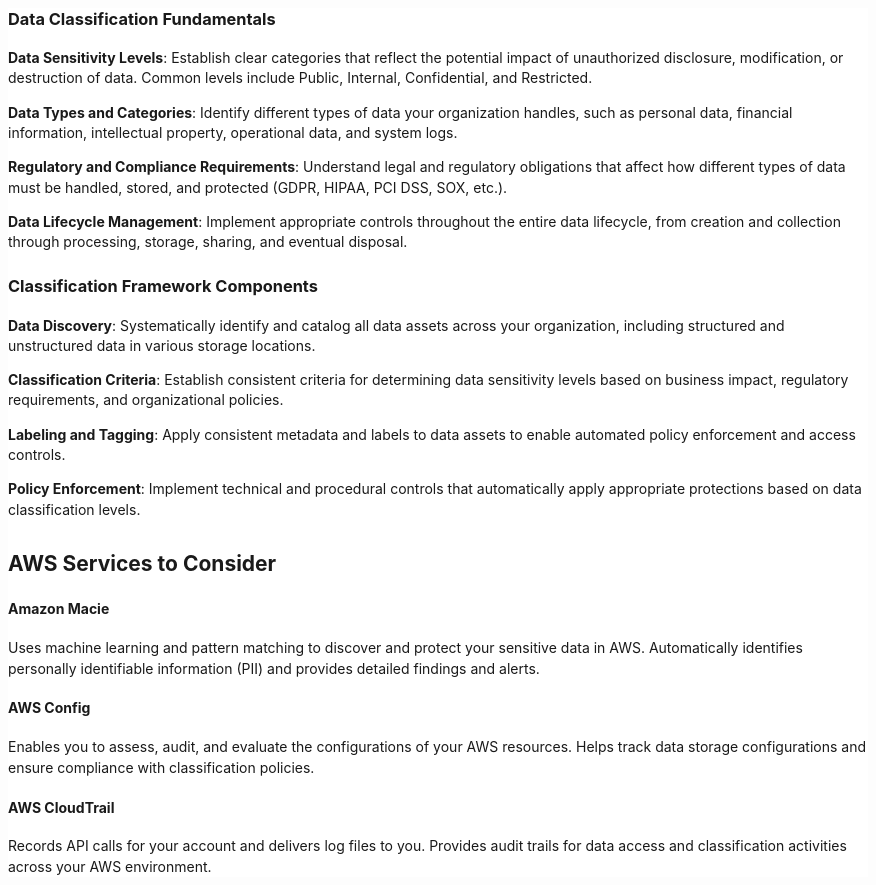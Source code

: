 ### Data Classification Fundamentals

**Data Sensitivity Levels**: Establish clear categories that reflect the potential impact of unauthorized disclosure, modification, or destruction of data. Common levels include Public, Internal, Confidential, and Restricted.

**Data Types and Categories**: Identify different types of data your organization handles, such as personal data, financial information, intellectual property, operational data, and system logs.

**Regulatory and Compliance Requirements**: Understand legal and regulatory obligations that affect how different types of data must be handled, stored, and protected (GDPR, HIPAA, PCI DSS, SOX, etc.).

**Data Lifecycle Management**: Implement appropriate controls throughout the entire data lifecycle, from creation and collection through processing, storage, sharing, and eventual disposal.

### Classification Framework Components

**Data Discovery**: Systematically identify and catalog all data assets across your organization, including structured and unstructured data in various storage locations.

**Classification Criteria**: Establish consistent criteria for determining data sensitivity levels based on business impact, regulatory requirements, and organizational policies.

**Labeling and Tagging**: Apply consistent metadata and labels to data assets to enable automated policy enforcement and access controls.

**Policy Enforcement**: Implement technical and procedural controls that automatically apply appropriate protections based on data classification levels.

## AWS Services to Consider

<div class="aws-service">
  <div class="aws-service-content">
    <h4>Amazon Macie</h4>
    <p>Uses machine learning and pattern matching to discover and protect your sensitive data in AWS. Automatically identifies personally identifiable information (PII) and provides detailed findings and alerts.</p>
  </div>
</div>

<div class="aws-service">
  <div class="aws-service-content">
    <h4>AWS Config</h4>
    <p>Enables you to assess, audit, and evaluate the configurations of your AWS resources. Helps track data storage configurations and ensure compliance with classification policies.</p>
  </div>
</div>

<div class="aws-service">
  <div class="aws-service-content">
    <h4>AWS CloudTrail</h4>
    <p>Records API calls for your account and delivers log files to you. Provides audit trails for data access and classification activities across your AWS environment.</p>
  </div>
</div>
